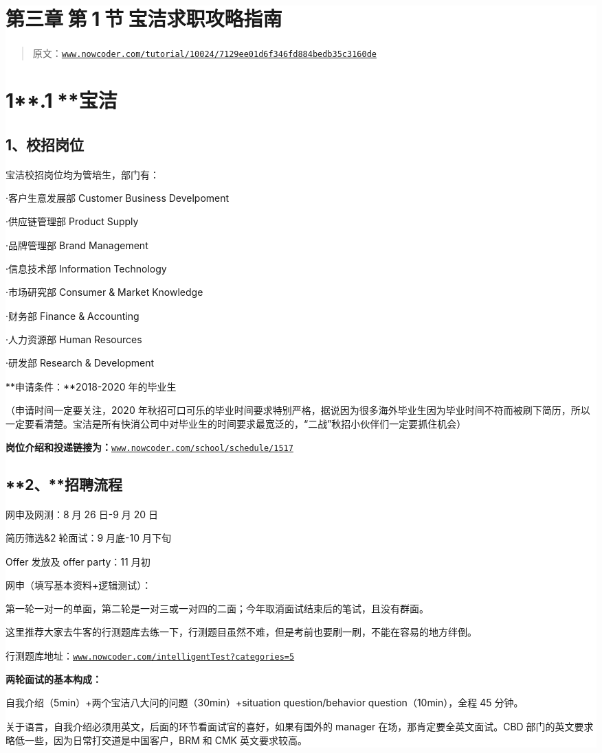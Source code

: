 # 第三章 第 1 节 宝洁求职攻略指南

> 原文：[`www.nowcoder.com/tutorial/10024/7129ee01d6f346fd884bedb35c3160de`](https://www.nowcoder.com/tutorial/10024/7129ee01d6f346fd884bedb35c3160de)

# **1****.1 ****宝洁**

## **1、校招岗位**

宝洁校招岗位均为管培生，部门有：

·客户生意发展部 Customer Business Develpoment

·供应链管理部 Product Supply

·品牌管理部 Brand Management

·信息技术部 Information Technology

·市场研究部 Consumer & Market Knowledge

·财务部 Finance & Accounting

·人力资源部 Human Resources

·研发部 Research & Development

**申请条件：**2018-2020 年的毕业生

（申请时间一定要关注，2020 年秋招可口可乐的毕业时间要求特别严格，据说因为很多海外毕业生因为毕业时间不符而被刷下简历，所以一定要看清楚。宝洁是所有快消公司中对毕业生的时间要求最宽泛的，“二战”秋招小伙伴们一定要抓住机会）

**岗位介绍和投递链接为：**[`www.nowcoder.com/school/schedule/1517`](https://www.nowcoder.com/school/schedule/1517)

## **2、****招聘流程**

网申及网测：8 月 26 日-9 月 20 日

简历筛选&2 轮面试：9 月底-10 月下旬

Offer 发放及 offer party：11 月初

网申（填写基本资料+逻辑测试）：

第一轮一对一的单面，第二轮是一对三或一对四的二面；今年取消面试结束后的笔试，且没有群面。

这里推荐大家去牛客的行测题库去练一下，行测题目虽然不难，但是考前也要刷一刷，不能在容易的地方绊倒。

行测题库地址：[`www.nowcoder.com/intelligentTest?categories=5`](https://www.nowcoder.com/intelligentTest?categories=5)

**两轮面试的基本构成：**

自我介绍（5min）+两个宝洁八大问的问题（30min）+situation question/behavior question（10min），全程 45 分钟。

关于语言，自我介绍必须用英文，后面的环节看面试官的喜好，如果有国外的 manager 在场，那肯定要全英文面试。CBD 部门的英文要求略低一些，因为日常打交道是中国客户，BRM 和 CMK 英文要求较高。
